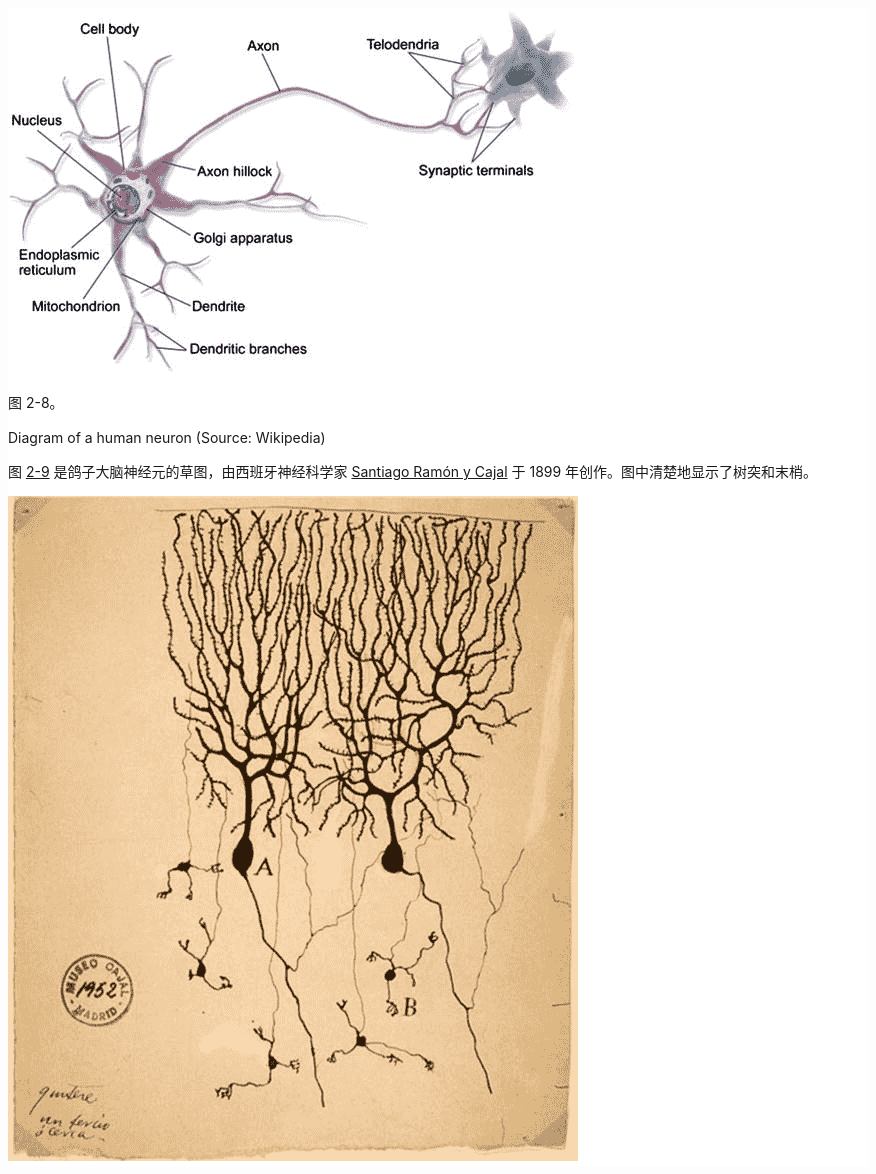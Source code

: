 ![A436848_1_En_2_Fig8_HTML.jpg](img/A436848_1_En_2_Fig8_HTML.jpg)

图 2-8。

Diagram of a human neuron (Source: Wikipedia)

图 [2-9](#Fig9) 是鸽子大脑神经元的草图，由西班牙神经科学家 [Santiago Ramón y Cajal](https://en.wikipedia.org/wiki/Santiago_Ram%C3%B3n_y_Cajal) 于 1899 年创作。图中清楚地显示了树突和末梢。

![A436848_1_En_2_Fig9_HTML.jpg](img/A436848_1_En_2_Fig9_HTML.jpg)
